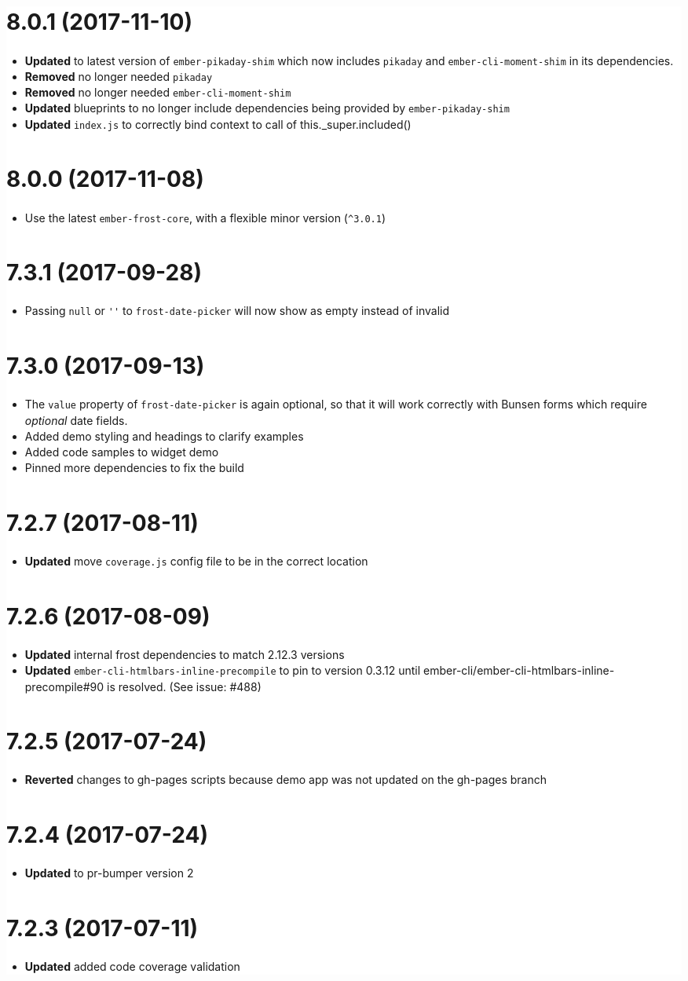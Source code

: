 # 8.0.1 (2017-11-10)
* **Updated** to latest version of `ember-pikaday-shim` which now includes `pikaday` and `ember-cli-moment-shim` in its dependencies.
* **Removed** no longer needed `pikaday`
* **Removed** no longer needed `ember-cli-moment-shim`
* **Updated** blueprints to no longer include dependencies being provided by `ember-pikaday-shim`
* **Updated** `index.js` to correctly bind context to call of this._super.included()

# 8.0.0 (2017-11-08)
* Use the latest `ember-frost-core`, with a flexible minor version (`^3.0.1`)


# 7.3.1 (2017-09-28)

* Passing `null` or `''` to `frost-date-picker` will now show as empty instead of invalid


# 7.3.0 (2017-09-13)
- The `value` property of `frost-date-picker` is again optional, so that
  it will work correctly with Bunsen forms which require _optional_ date
  fields.
- Added demo styling and headings to clarify examples
- Added code samples to widget demo
- Pinned more dependencies to fix the build

# 7.2.7 (2017-08-11)
* **Updated** move `coverage.js` config file to be in the correct location


# 7.2.6 (2017-08-09)
* **Updated** internal frost dependencies to match 2.12.3 versions
* **Updated** `ember-cli-htmlbars-inline-precompile` to pin to version 0.3.12 until ember-cli/ember-cli-htmlbars-inline-precompile#90 is resolved. (See issue: #488)

# 7.2.5 (2017-07-24)
* **Reverted** changes to gh-pages scripts because demo app was not updated on the gh-pages branch

# 7.2.4 (2017-07-24)
* **Updated** to pr-bumper version 2


# 7.2.3 (2017-07-11)
* **Updated** added code coverage validation
